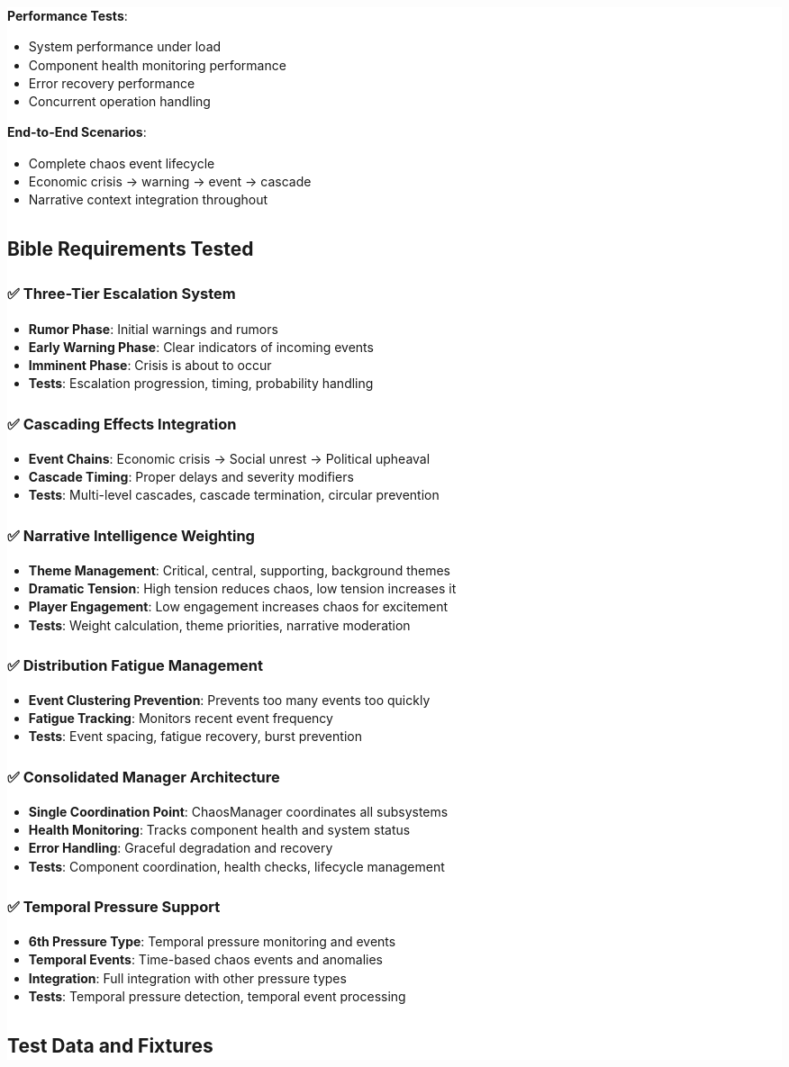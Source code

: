 **Performance Tests**:
- System performance under load
- Component health monitoring performance
- Error recovery performance
- Concurrent operation handling

**End-to-End Scenarios**:
- Complete chaos event lifecycle
- Economic crisis → warning → event → cascade
- Narrative context integration throughout

## Bible Requirements Tested

### ✅ Three-Tier Escalation System
- **Rumor Phase**: Initial warnings and rumors
- **Early Warning Phase**: Clear indicators of incoming events
- **Imminent Phase**: Crisis is about to occur
- **Tests**: Escalation progression, timing, probability handling

### ✅ Cascading Effects Integration
- **Event Chains**: Economic crisis → Social unrest → Political upheaval
- **Cascade Timing**: Proper delays and severity modifiers
- **Tests**: Multi-level cascades, cascade termination, circular prevention

### ✅ Narrative Intelligence Weighting
- **Theme Management**: Critical, central, supporting, background themes
- **Dramatic Tension**: High tension reduces chaos, low tension increases it
- **Player Engagement**: Low engagement increases chaos for excitement
- **Tests**: Weight calculation, theme priorities, narrative moderation

### ✅ Distribution Fatigue Management
- **Event Clustering Prevention**: Prevents too many events too quickly
- **Fatigue Tracking**: Monitors recent event frequency
- **Tests**: Event spacing, fatigue recovery, burst prevention

### ✅ Consolidated Manager Architecture
- **Single Coordination Point**: ChaosManager coordinates all subsystems
- **Health Monitoring**: Tracks component health and system status
- **Error Handling**: Graceful degradation and recovery
- **Tests**: Component coordination, health checks, lifecycle management

### ✅ Temporal Pressure Support
- **6th Pressure Type**: Temporal pressure monitoring and events
- **Temporal Events**: Time-based chaos events and anomalies
- **Integration**: Full integration with other pressure types
- **Tests**: Temporal pressure detection, temporal event processing

## Test Data and Fixtures
